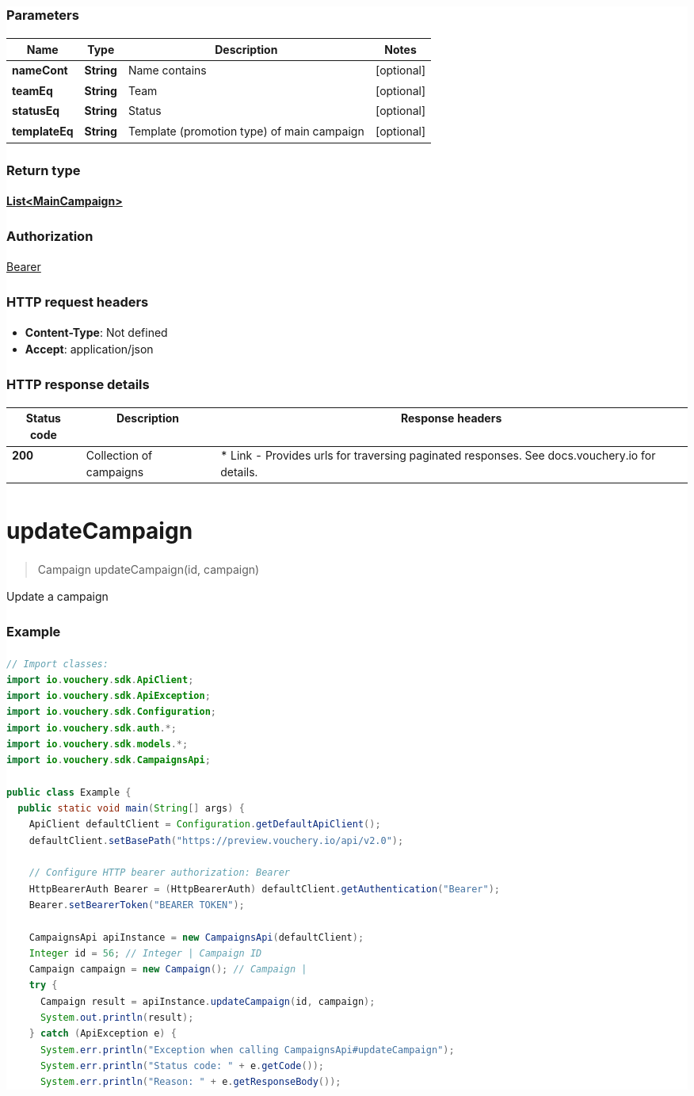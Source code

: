 ### Parameters

Name | Type | Description  | Notes
------------- | ------------- | ------------- | -------------
 **nameCont** | **String**| Name contains | [optional]
 **teamEq** | **String**| Team | [optional]
 **statusEq** | **String**| Status | [optional]
 **templateEq** | **String**| Template (promotion type) of main campaign | [optional]

### Return type

[**List&lt;MainCampaign&gt;**](MainCampaign.md)

### Authorization

[Bearer](../README.md#Bearer)

### HTTP request headers

 - **Content-Type**: Not defined
 - **Accept**: application/json

### HTTP response details
| Status code | Description | Response headers |
|-------------|-------------|------------------|
**200** | Collection of campaigns |  * Link - Provides urls for traversing paginated responses. See docs.vouchery.io for details. <br>  |

<a name="updateCampaign"></a>
# **updateCampaign**
> Campaign updateCampaign(id, campaign)

Update a campaign

### Example
```java
// Import classes:
import io.vouchery.sdk.ApiClient;
import io.vouchery.sdk.ApiException;
import io.vouchery.sdk.Configuration;
import io.vouchery.sdk.auth.*;
import io.vouchery.sdk.models.*;
import io.vouchery.sdk.CampaignsApi;

public class Example {
  public static void main(String[] args) {
    ApiClient defaultClient = Configuration.getDefaultApiClient();
    defaultClient.setBasePath("https://preview.vouchery.io/api/v2.0");
    
    // Configure HTTP bearer authorization: Bearer
    HttpBearerAuth Bearer = (HttpBearerAuth) defaultClient.getAuthentication("Bearer");
    Bearer.setBearerToken("BEARER TOKEN");

    CampaignsApi apiInstance = new CampaignsApi(defaultClient);
    Integer id = 56; // Integer | Campaign ID
    Campaign campaign = new Campaign(); // Campaign | 
    try {
      Campaign result = apiInstance.updateCampaign(id, campaign);
      System.out.println(result);
    } catch (ApiException e) {
      System.err.println("Exception when calling CampaignsApi#updateCampaign");
      System.err.println("Status code: " + e.getCode());
      System.err.println("Reason: " + e.getResponseBody());
```